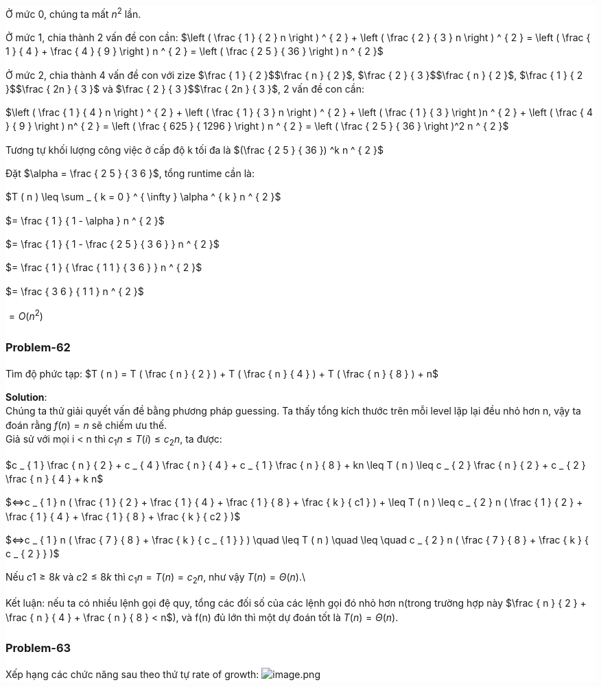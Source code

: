 Ở mức 0, chúng ta mất $n^2$ lần.

Ở mức 1, chia thành 2 vấn đề con cần: $\left ( \frac { 1 } { 2 } n \right ) ^ { 2 } + \left ( \frac { 2 } { 3 } n \right ) ^ { 2 } = \left ( \frac { 1 } { 4 } + \frac { 4 } { 9 } \right ) n ^ { 2 } = \left ( \frac { 2 5 } { 36 } \right ) n ^ { 2 }$

Ở mức 2, chia thành 4 vấn đề con với zize $\frac { 1 } { 2 }$$\frac { n } { 2 }$, $\frac { 2 } { 3 }$$\frac { n } { 2 }$, $\frac { 1 } { 2 }$$\frac { 2n } { 3 }$ và $\frac { 2 } { 3 }$$\frac { 2n } { 3 }$, 2 vấn đề con cần: 

$\left ( \frac { 1 } { 4 } n \right ) ^ { 2 } + \left ( \frac { 1 } { 3 } n \right ) ^ { 2 } + \left ( \frac { 1 } { 3 } \right )n  ^ { 2 } + \left ( \frac { 4 } { 9 }  \right ) n^ { 2 } = \left ( \frac { 625 } { 1296 } \right ) n ^ { 2 } = \left ( \frac { 2 5 } { 36 } \right )^2 n ^ { 2 }$

Tương tự khối lượng công việc ở cấp độ k tối đa là $(\frac { 2 5 } { 36 }) ^k n ^ { 2 }$

Đặt $\alpha = \frac { 2 5 } { 3 6 }$, tổng runtime cần là:

$T ( n ) \leq \sum _ { k = 0 } ^ { \infty } \alpha ^ { k } n ^ { 2 }$

$= \frac { 1 } { 1 - \alpha } n ^ { 2 }$

$= \frac { 1 } { 1 - \frac { 2 5 } { 3 6 } } n ^ { 2 }$

$= \frac { 1 } { \frac { 1 1 } { 3 6 } } n ^ { 2 }$

$= \frac { 3 6 } { 1 1 } n ^ { 2 }$

$= O ( n ^ { 2 } )$

### Problem-62
Tìm độ phức tạp: $T ( n ) = T ( \frac { n } { 2 } ) + T ( \frac { n } { 4 } ) + T ( \frac { n } { 8 } ) + n$

**Solution**: \
Chúng ta thử giải quyết vấn đề bằng phương pháp guessing. Ta thấy tổng kích thước trên mỗi level lặp lại đều nhỏ hơn n, vậy ta đoán rằng $f(n) = n$ sẽ chiếm ưu thế.\
Giả sử với mọi i < n thì $c _ { 1 } n \leq T ( i ) \leq c _ { 2 } n$, ta được:

$c _ { 1 } \frac { n } { 2 } + c _ { 4 } \frac { n } { 4 } + c _ { 1 } \frac { n } { 8 } + kn \leq T ( n ) \leq c _ { 2 } \frac { n } { 2 } + c _ { 2 } \frac { n } { 4 } + k n$

$<=>c _ { 1 } n ( \frac { 1 } { 2 } + \frac { 1 } { 4 } + \frac { 1 } { 8 } + \frac { k } { c1 } ) + \leq T ( n ) \leq c _ { 2 } n ( \frac { 1 } { 2 } + \frac { 1 } { 4 } + \frac { 1 } { 8 } + \frac { k } { c2 } )$

$<=>c _ { 1 } n ( \frac { 7 } { 8 } + \frac { k } { c _ { 1 } } ) \quad \leq T ( n ) \quad \leq \quad c _ { 2 } n ( \frac { 7 } { 8 } + \frac { k } { c _ { 2 } } )$

Nếu $c1 \geq 8k$ và $c2 \leq 8k$ thì $c _ { 1 } n = T(n) =c _ { 2 } n$, như vậy $T(n) = Θ(n)$.\

Kết luận: nếu ta có nhiều lệnh gọi đệ quy, tổng các đối số của các lệnh gọi đó nhỏ hơn n(trong trường hợp này $\frac { n } { 2 } + \frac { n } { 4 } + \frac { n } { 8 } < n$), và f(n) đủ lớn thì một dự đoán tốt là $T(n) = Θ(n)$.

### Problem-63
Xếp hạng các chức năng sau theo thứ tự rate of growth:
![image.png](https://images.viblo.asia/46015210-8aca-46ca-b255-b97ad1689657.png)
